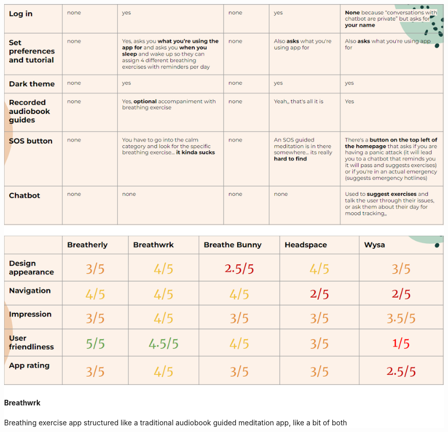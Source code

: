 

![](/assets/images/1_f112Osuf564r14_cPi4MaQ.png)



![](/assets/images/1_owdbAY7Hueszq1nMSEXenA.png)

#### **Breathwrk**

Breathing exercise app structured like a traditional audiobook guided meditation app, like a bit of both

